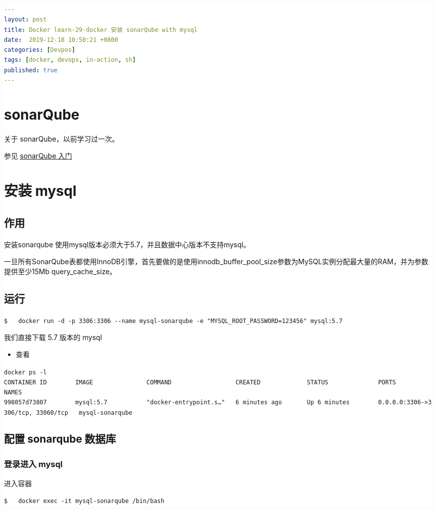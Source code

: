 ```yaml
---
layout: post
title: Docker learn-29-docker 安装 sonarQube with mysql
date:  2019-12-18 10:50:21 +0800
categories: [Devpos]
tags: [docker, devops, in-action, sh]
published: true
---
```


# sonarQube 

关于 sonarQube，以前学习过一次。

参见 [sonarQube 入门](https://houbb.github.io/2016/10/14/sonarQube)

# 安装 mysql

## 作用

安装sonarqube 使用mysql版本必须大于5.7，并且数据中心版本不支持mysql。

一旦所有SonarQube表都使用InnoDB引擎，首先要做的是使用innodb_buffer_pool_size参数为MySQL实例分配最大量的RAM，并为参数提供至少15Mb query_cache_size。

## 运行 

```
$   docker run -d -p 3306:3306 --name mysql-sonarqube -e "MYSQL_ROOT_PASSWORD=123456" mysql:5.7
```

我们直接下载 5.7 版本的 mysql

- 查看

```
docker ps -l
CONTAINER ID        IMAGE               COMMAND                  CREATED             STATUS              PORTS                               NAMES
998057d73807        mysql:5.7           "docker-entrypoint.s…"   6 minutes ago       Up 6 minutes        0.0.0.0:3306->3306/tcp, 33060/tcp   mysql-sonarqube
```

## 配置 sonarqube 数据库

### 登录进入 mysql 

进入容器

```
$   docker exec -it mysql-sonarqube /bin/bash
```
